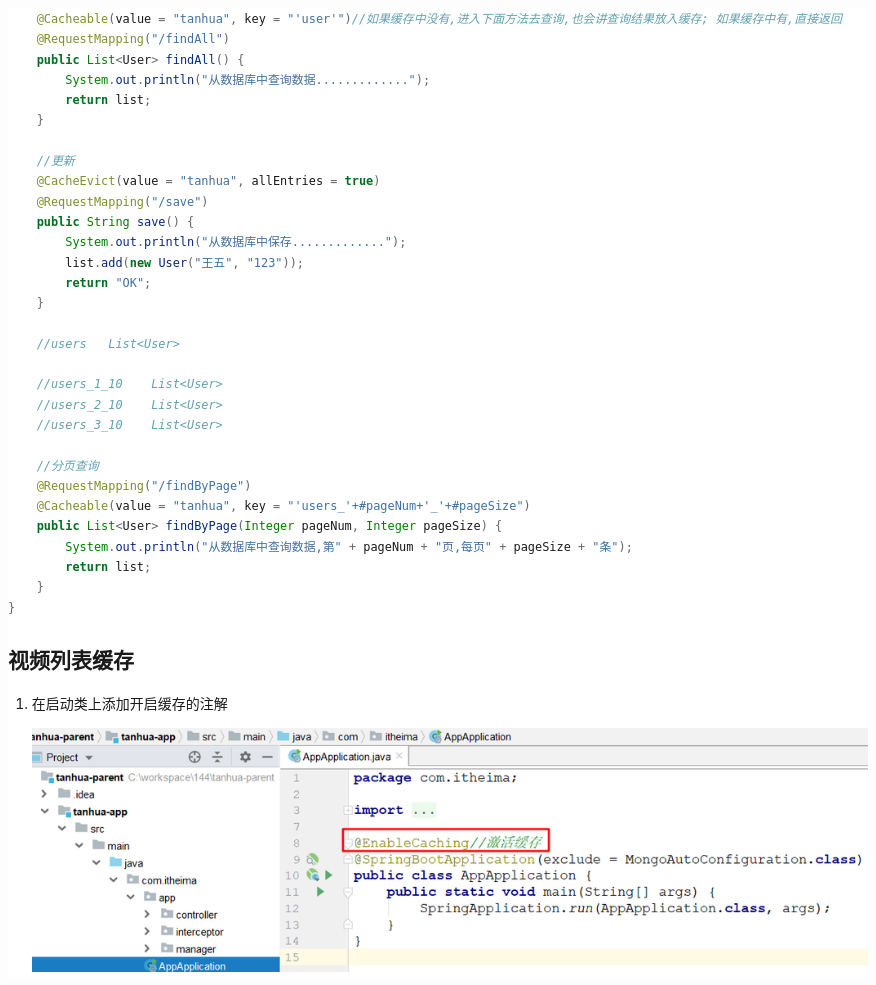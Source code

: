 ~~~java
    @Cacheable(value = "tanhua", key = "'user'")//如果缓存中没有,进入下面方法去查询,也会讲查询结果放入缓存; 如果缓存中有,直接返回
    @RequestMapping("/findAll")
    public List<User> findAll() {
        System.out.println("从数据库中查询数据.............");
        return list;
    }

    //更新
    @CacheEvict(value = "tanhua", allEntries = true)
    @RequestMapping("/save")
    public String save() {
        System.out.println("从数据库中保存.............");
        list.add(new User("王五", "123"));
        return "OK";
    }

    //users   List<User>

    //users_1_10    List<User>
    //users_2_10    List<User>
    //users_3_10    List<User>

    //分页查询
    @RequestMapping("/findByPage")
    @Cacheable(value = "tanhua", key = "'users_'+#pageNum+'_'+#pageSize")
    public List<User> findByPage(Integer pageNum, Integer pageSize) {
        System.out.println("从数据库中查询数据,第" + pageNum + "页,每页" + pageSize + "条");
        return list;
    }
}
~~~

## 视频列表缓存

1. 在启动类上添加开启缓存的注解

    ![image-20210204120851258](assets/image-20210204120851258.png) 
